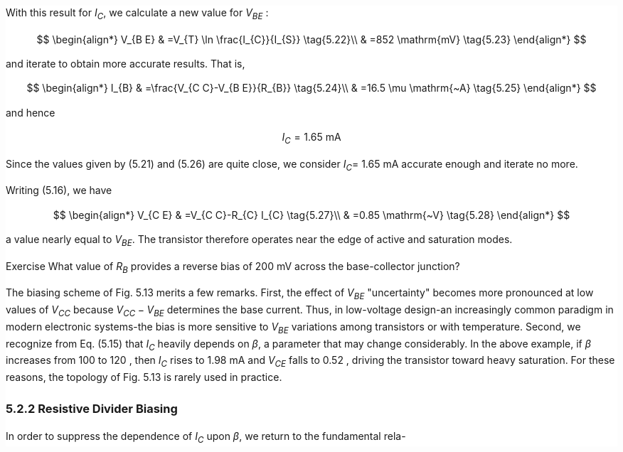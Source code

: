 With this result for $I_{C}$, we calculate a new value for $V_{B E}$ :

$$
\begin{align*}
V_{B E} & =V_{T} \ln \frac{I_{C}}{I_{S}}  \tag{5.22}\\
& =852 \mathrm{mV} \tag{5.23}
\end{align*}
$$

and iterate to obtain more accurate results. That is,

$$
\begin{align*}
I_{B} & =\frac{V_{C C}-V_{B E}}{R_{B}}  \tag{5.24}\\
& =16.5 \mu \mathrm{~A} \tag{5.25}
\end{align*}
$$

and hence

$$
\begin{equation*}
I_{C}=1.65 \mathrm{~mA} \tag{5.26}
\end{equation*}
$$

Since the values given by (5.21) and (5.26) are quite close, we consider $I_{C}=$ 1.65 mA accurate enough and iterate no more.

Writing (5.16), we have

$$
\begin{align*}
V_{C E} & =V_{C C}-R_{C} I_{C}  \tag{5.27}\\
& =0.85 \mathrm{~V} \tag{5.28}
\end{align*}
$$

a value nearly equal to $V_{B E}$. The transistor therefore operates near the edge of active and saturation modes.

Exercise What value of $R_{B}$ provides a reverse bias of 200 mV across the base-collector junction?

The biasing scheme of Fig. 5.13 merits a few remarks. First, the effect of $V_{B E}$ "uncertainty" becomes more pronounced at low values of $V_{C C}$ because $V_{C C}-V_{B E}$ determines the base current. Thus, in low-voltage design-an increasingly common paradigm in modern electronic systems-the bias is more sensitive to $V_{B E}$ variations among transistors or with temperature. Second, we recognize from Eq. (5.15) that $I_{C}$ heavily depends on $\beta$, a parameter that may change considerably. In the above example, if $\beta$ increases from 100 to 120 , then $I_{C}$ rises to 1.98 mA and $V_{C E}$ falls to 0.52 , driving the transistor toward heavy saturation. For these reasons, the topology of Fig. 5.13 is rarely used in practice.

### 5.2.2 Resistive Divider Biasing

In order to suppress the dependence of $I_{C}$ upon $\beta$, we return to the fundamental rela-
